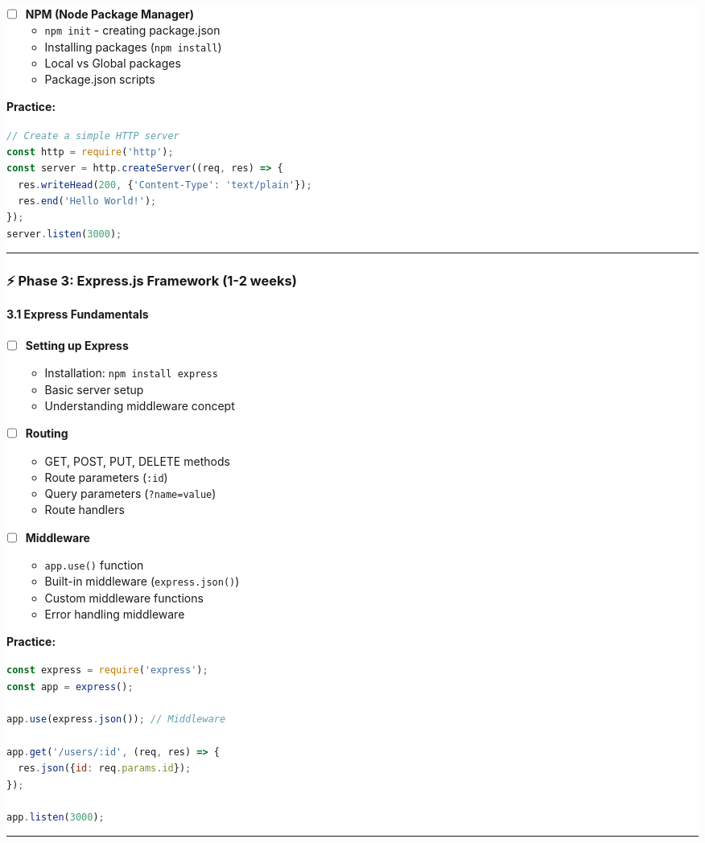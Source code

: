 - [ ] **NPM (Node Package Manager)**
  - `npm init` - creating package.json
  - Installing packages (`npm install`)
  - Local vs Global packages
  - Package.json scripts

**Practice:**
```javascript
// Create a simple HTTP server
const http = require('http');
const server = http.createServer((req, res) => {
  res.writeHead(200, {'Content-Type': 'text/plain'});
  res.end('Hello World!');
});
server.listen(3000);
```

---

### ⚡ **Phase 3: Express.js Framework (1-2 weeks)**

#### 3.1 Express Fundamentals
- [ ] **Setting up Express**
  - Installation: `npm install express`
  - Basic server setup
  - Understanding middleware concept

- [ ] **Routing**
  - GET, POST, PUT, DELETE methods
  - Route parameters (`:id`)
  - Query parameters (`?name=value`)
  - Route handlers

- [ ] **Middleware**
  - `app.use()` function
  - Built-in middleware (`express.json()`)
  - Custom middleware functions
  - Error handling middleware

**Practice:**
```javascript
const express = require('express');
const app = express();

app.use(express.json()); // Middleware

app.get('/users/:id', (req, res) => {
  res.json({id: req.params.id});
});

app.listen(3000);
```

---
